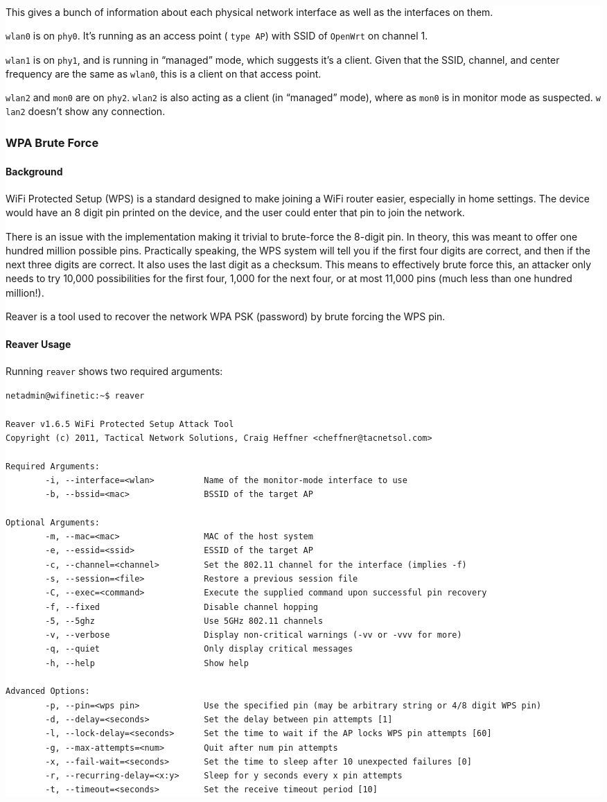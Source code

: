 ```
```

This gives a bunch of information about each physical network interface as well as the interfaces on them.

`wlan0` is on `phy0`. It’s running as an access point ( `type AP`) with SSID of `OpenWrt` on channel 1.

`wlan1` is on `phy1`, and is running in “managed” mode, which suggests it’s a client. Given that the SSID, channel, and center frequency are the same as `wlan0`, this is a client on that access point.

`wlan2` and `mon0` are on `phy2`. `wlan2` is also acting as a client (in “managed” mode), where as `mon0` is in monitor mode as suspected. `wlan2` doesn’t show any connection.

### WPA Brute Force

#### Background

WiFi Protected Setup (WPS) is a standard designed to make joining a WiFi router easier, especially in home settings. The device would have an 8 digit pin printed on the device, and the user could enter that pin to join the network.

There is an issue with the implementation making it trivial to brute-force the 8-digit pin. In theory, this was meant to offer one hundred million possible pins. Practically speaking, the WPS system will tell you if the first four digits are correct, and then if the next three digits are correct. It also uses the last digit as a checksum. This means to effectively brute force this, an attacker only needs to try 10,000 possibilities for the first four, 1,000 for the next four, or at most 11,000 pins (much less than one hundred million!).

Reaver is a tool used to recover the network WPA PSK (password) by brute forcing the WPS pin.

#### Reaver Usage

Running `reaver` shows two required arguments:

```
netadmin@wifinetic:~$ reaver

Reaver v1.6.5 WiFi Protected Setup Attack Tool
Copyright (c) 2011, Tactical Network Solutions, Craig Heffner <cheffner@tacnetsol.com>

Required Arguments:
        -i, --interface=<wlan>          Name of the monitor-mode interface to use
        -b, --bssid=<mac>               BSSID of the target AP

Optional Arguments:
        -m, --mac=<mac>                 MAC of the host system
        -e, --essid=<ssid>              ESSID of the target AP
        -c, --channel=<channel>         Set the 802.11 channel for the interface (implies -f)
        -s, --session=<file>            Restore a previous session file
        -C, --exec=<command>            Execute the supplied command upon successful pin recovery
        -f, --fixed                     Disable channel hopping
        -5, --5ghz                      Use 5GHz 802.11 channels
        -v, --verbose                   Display non-critical warnings (-vv or -vvv for more)
        -q, --quiet                     Only display critical messages
        -h, --help                      Show help

Advanced Options:
        -p, --pin=<wps pin>             Use the specified pin (may be arbitrary string or 4/8 digit WPS pin)
        -d, --delay=<seconds>           Set the delay between pin attempts [1]
        -l, --lock-delay=<seconds>      Set the time to wait if the AP locks WPS pin attempts [60]
        -g, --max-attempts=<num>        Quit after num pin attempts
        -x, --fail-wait=<seconds>       Set the time to sleep after 10 unexpected failures [0]
        -r, --recurring-delay=<x:y>     Sleep for y seconds every x pin attempts
        -t, --timeout=<seconds>         Set the receive timeout period [10]
```